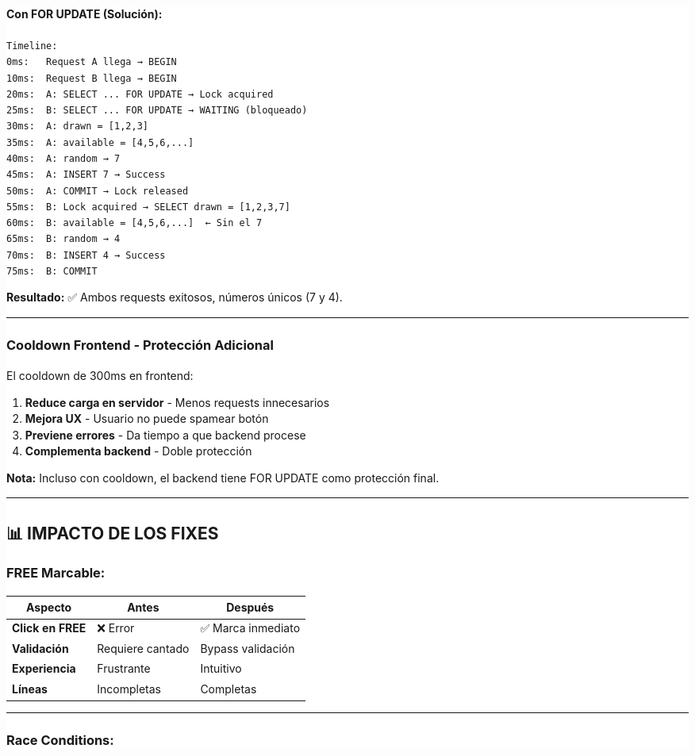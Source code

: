 #### **Con FOR UPDATE (Solución):**

```
Timeline:
0ms:   Request A llega → BEGIN
10ms:  Request B llega → BEGIN
20ms:  A: SELECT ... FOR UPDATE → Lock acquired
25ms:  B: SELECT ... FOR UPDATE → WAITING (bloqueado)
30ms:  A: drawn = [1,2,3]
35ms:  A: available = [4,5,6,...]
40ms:  A: random → 7
45ms:  A: INSERT 7 → Success
50ms:  A: COMMIT → Lock released
55ms:  B: Lock acquired → SELECT drawn = [1,2,3,7]
60ms:  B: available = [4,5,6,...]  ← Sin el 7
65ms:  B: random → 4
70ms:  B: INSERT 4 → Success
75ms:  B: COMMIT
```

**Resultado:** ✅ Ambos requests exitosos, números únicos (7 y 4).

---

### **Cooldown Frontend - Protección Adicional**

El cooldown de 300ms en frontend:

1. **Reduce carga en servidor** - Menos requests innecesarios
2. **Mejora UX** - Usuario no puede spamear botón
3. **Previene errores** - Da tiempo a que backend procese
4. **Complementa backend** - Doble protección

**Nota:** Incluso con cooldown, el backend tiene FOR UPDATE como protección final.

---

## 📊 **IMPACTO DE LOS FIXES**

### **FREE Marcable:**

| Aspecto | Antes | Después |
|---------|-------|---------|
| **Click en FREE** | ❌ Error | ✅ Marca inmediato |
| **Validación** | Requiere cantado | Bypass validación |
| **Experiencia** | Frustrante | Intuitivo |
| **Líneas** | Incompletas | Completas |

---

### **Race Conditions:**
